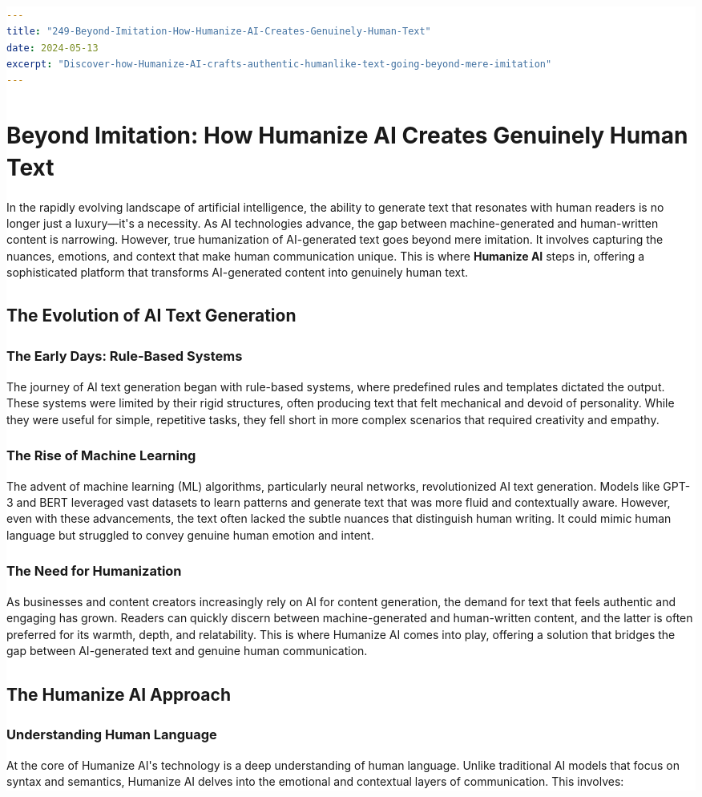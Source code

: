 ```yaml
---
title: "249-Beyond-Imitation-How-Humanize-AI-Creates-Genuinely-Human-Text"
date: 2024-05-13
excerpt: "Discover-how-Humanize-AI-crafts-authentic-humanlike-text-going-beyond-mere-imitation"
---
```


# Beyond Imitation: How Humanize AI Creates Genuinely Human Text

In the rapidly evolving landscape of artificial intelligence, the ability to generate text that resonates with human readers is no longer just a luxury—it's a necessity. As AI technologies advance, the gap between machine-generated and human-written content is narrowing. However, true humanization of AI-generated text goes beyond mere imitation. It involves capturing the nuances, emotions, and context that make human communication unique. This is where **Humanize AI** steps in, offering a sophisticated platform that transforms AI-generated content into genuinely human text.

## The Evolution of AI Text Generation

### The Early Days: Rule-Based Systems

The journey of AI text generation began with rule-based systems, where predefined rules and templates dictated the output. These systems were limited by their rigid structures, often producing text that felt mechanical and devoid of personality. While they were useful for simple, repetitive tasks, they fell short in more complex scenarios that required creativity and empathy.

### The Rise of Machine Learning

The advent of machine learning (ML) algorithms, particularly neural networks, revolutionized AI text generation. Models like GPT-3 and BERT leveraged vast datasets to learn patterns and generate text that was more fluid and contextually aware. However, even with these advancements, the text often lacked the subtle nuances that distinguish human writing. It could mimic human language but struggled to convey genuine human emotion and intent.

### The Need for Humanization

As businesses and content creators increasingly rely on AI for content generation, the demand for text that feels authentic and engaging has grown. Readers can quickly discern between machine-generated and human-written content, and the latter is often preferred for its warmth, depth, and relatability. This is where Humanize AI comes into play, offering a solution that bridges the gap between AI-generated text and genuine human communication.

## The Humanize AI Approach

### Understanding Human Language

At the core of Humanize AI's technology is a deep understanding of human language. Unlike traditional AI models that focus on syntax and semantics, Humanize AI delves into the emotional and contextual layers of communication. This involves:
